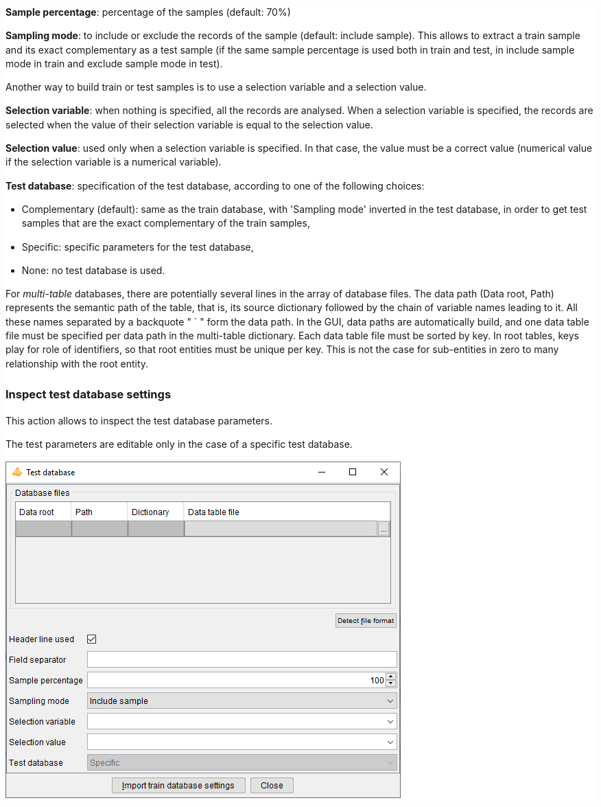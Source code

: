 **Sample percentage**: percentage of the samples (default: 70%)

**Sampling mode**: to include or exclude the records of the sample (default: include sample). This allows to extract a train sample and its exact complementary as a test sample (if the same sample percentage is used both in train and test, in include sample mode in train and exclude sample mode in test).

Another way to build train or test samples is to use a selection variable and a selection value.

**Selection variable**: when nothing is specified, all the records are analysed. When a selection variable is specified, the records are selected when the value of their selection variable is equal to the selection value.

**Selection value**: used only when a selection variable is specified. In that case, the value must be a correct value (numerical value if the selection variable is a numerical variable).

**Test database**: specification of the test database, according to one of the following choices:

- Complementary (default): same as the train database, with 'Sampling mode' inverted in the test database, in order to get test samples that are the exact complementary of the train samples,

- Specific: specific parameters for the test database,

- None: no test database is used.


For *multi-table* databases, there are potentially several lines in the array of database files. 
The data path (Data root, Path) represents the semantic path of the table, that is, its source dictionary followed by the chain of variable names leading to it. 
All these names separated by a backquote " \` " form the data path. In the GUI, data paths are automatically build, and one data table file must be specified per 
data path in the multi-table dictionary. Each data table file must be sorted by key. In root tables, keys play for role of identifiers, so that root entities must 
be unique per key. This is not the case for sub-entities in zero to many relationship with the root entity.

### Inspect test database settings

This action allows to inspect the test database parameters.

The test parameters are editable only in the case of a specific test database.

![](../assets/images-khiops-guides/khiops/TestDatabase.png)
